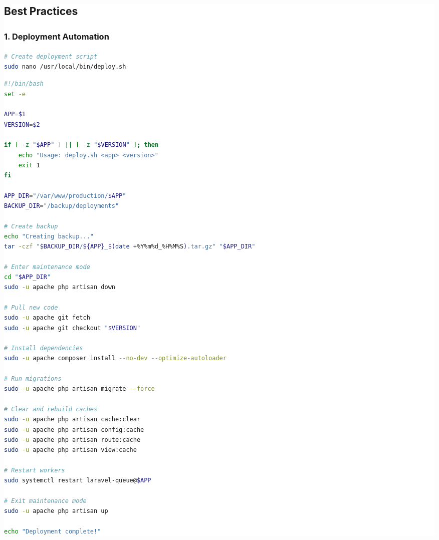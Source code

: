 ## Best Practices

### 1. Deployment Automation

```bash
# Create deployment script
sudo nano /usr/local/bin/deploy.sh
```

```bash
#!/bin/bash
set -e

APP=$1
VERSION=$2

if [ -z "$APP" ] || [ -z "$VERSION" ]; then
    echo "Usage: deploy.sh <app> <version>"
    exit 1
fi

APP_DIR="/var/www/production/$APP"
BACKUP_DIR="/backup/deployments"

# Create backup
echo "Creating backup..."
tar -czf "$BACKUP_DIR/${APP}_$(date +%Y%m%d_%H%M%S).tar.gz" "$APP_DIR"

# Enter maintenance mode
cd "$APP_DIR"
sudo -u apache php artisan down

# Pull new code
sudo -u apache git fetch
sudo -u apache git checkout "$VERSION"

# Install dependencies
sudo -u apache composer install --no-dev --optimize-autoloader

# Run migrations
sudo -u apache php artisan migrate --force

# Clear and rebuild caches
sudo -u apache php artisan cache:clear
sudo -u apache php artisan config:cache
sudo -u apache php artisan route:cache
sudo -u apache php artisan view:cache

# Restart workers
sudo systemctl restart laravel-queue@$APP

# Exit maintenance mode
sudo -u apache php artisan up

echo "Deployment complete!"
```
